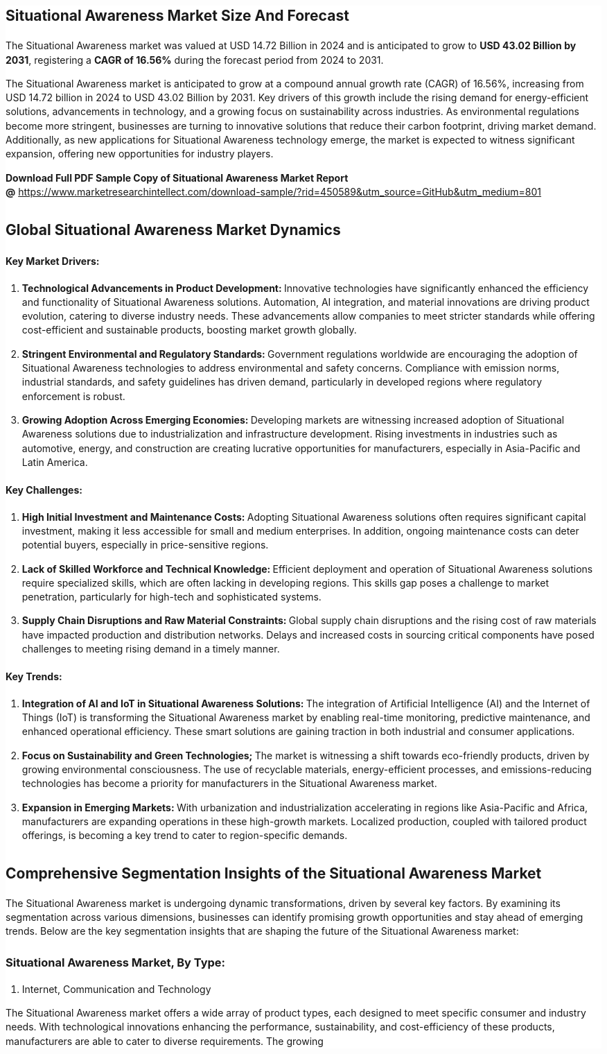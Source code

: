 <h2>Situational Awareness Market Size And Forecast</h2><p>The Situational Awareness market was valued at USD 14.72 Billion in 2024 and is anticipated to grow to <strong>USD 43.02 Billion by 2031</strong>, registering a <strong>CAGR of 16.56%</strong> during the forecast period from 2024 to 2031.</p><p>The Situational Awareness market is anticipated to grow at a compound annual growth rate (CAGR) of 16.56%, increasing from USD 14.72 billion in 2024 to USD 43.02 Billion by 2031. Key drivers of this growth include the rising demand for energy-efficient solutions, advancements in technology, and a growing focus on sustainability across industries. As environmental regulations become more stringent, businesses are turning to innovative solutions that reduce their carbon footprint, driving market demand. Additionally, as new applications for Situational Awareness technology emerge, the market is expected to witness significant expansion, offering new opportunities for industry players.</p><p><strong>Download Full PDF Sample Copy of Situational Awareness Market Report @</strong>&nbsp;<a href="https://www.marketresearchintellect.com/download-sample/?rid=450589&amp;utm_source=GitHub&amp;utm_medium=801">https://www.marketresearchintellect.com/download-sample/?rid=450589&amp;utm_source=GitHub&amp;utm_medium=801</a></p><h2>Global Situational Awareness Market Dynamics</h2><h4><strong>Key Market Drivers:</strong></h4><ol><li><p><strong>Technological Advancements in Product Development:&nbsp;</strong>Innovative technologies have significantly enhanced the efficiency and functionality of Situational Awareness solutions. Automation, AI integration, and material innovations are driving product evolution, catering to diverse industry needs. These advancements allow companies to meet stricter standards while offering cost-efficient and sustainable products, boosting market growth globally.</p></li><li><p><strong>Stringent Environmental and Regulatory Standards:&nbsp;</strong>Government regulations worldwide are encouraging the adoption of Situational Awareness technologies to address environmental and safety concerns. Compliance with emission norms, industrial standards, and safety guidelines has driven demand, particularly in developed regions where regulatory enforcement is robust.</p></li><li><p><strong>Growing Adoption Across Emerging Economies:&nbsp;</strong>Developing markets are witnessing increased adoption of Situational Awareness solutions due to industrialization and infrastructure development. Rising investments in industries such as automotive, energy, and construction are creating lucrative opportunities for manufacturers, especially in Asia-Pacific and Latin America.</p></li></ol><h4><strong>Key Challenges:</strong></h4><ol><li><p><strong>High Initial Investment and Maintenance Costs:&nbsp;</strong>Adopting Situational Awareness solutions often requires significant capital investment, making it less accessible for small and medium enterprises. In addition, ongoing maintenance costs can deter potential buyers, especially in price-sensitive regions.</p></li><li><p><strong>Lack of Skilled Workforce and Technical Knowledge:&nbsp;</strong>Efficient deployment and operation of Situational Awareness solutions require specialized skills, which are often lacking in developing regions. This skills gap poses a challenge to market penetration, particularly for high-tech and sophisticated systems.</p></li><li><p><strong>Supply Chain Disruptions and Raw Material Constraints:&nbsp;</strong>Global supply chain disruptions and the rising cost of raw materials have impacted production and distribution networks. Delays and increased costs in sourcing critical components have posed challenges to meeting rising demand in a timely manner.</p></li></ol><h4><strong>Key Trends:</strong></h4><ol><li><p><strong>Integration of AI and IoT in Situational Awareness Solutions:&nbsp;</strong>The integration of Artificial Intelligence (AI) and the Internet of Things (IoT) is transforming the Situational Awareness market by enabling real-time monitoring, predictive maintenance, and enhanced operational efficiency. These smart solutions are gaining traction in both industrial and consumer applications.</p></li><li><p><strong>Focus on Sustainability and Green Technologies;&nbsp;</strong>The market is witnessing a shift towards eco-friendly products, driven by growing environmental consciousness. The use of recyclable materials, energy-efficient processes, and emissions-reducing technologies has become a priority for manufacturers in the Situational Awareness market.</p></li><li><p><strong>Expansion in Emerging Markets:&nbsp;</strong>With urbanization and industrialization accelerating in regions like Asia-Pacific and Africa, manufacturers are expanding operations in these high-growth markets. Localized production, coupled with tailored product offerings, is becoming a key trend to cater to region-specific demands.</p></li></ol><div class="article-main__content" data-test-id="publishing-text-block"><h2>Comprehensive Segmentation Insights of the Situational Awareness Market</h2><p>The Situational Awareness market is undergoing dynamic transformations, driven by several key factors. By examining its segmentation across various dimensions, businesses can identify promising growth opportunities and stay ahead of emerging trends. Below are the key segmentation insights that are shaping the future of the Situational Awareness market:</p><h3><strong>Situational Awareness Market, By Type:<br /></strong></h3><ol><li>Internet, Communication and Technology</li></ol><p>The Situational Awareness market offers a wide array of product types, each designed to meet specific consumer and industry needs. With technological innovations enhancing the performance, sustainability, and cost-efficiency of these products, manufacturers are able to cater to diverse requirements. The growing